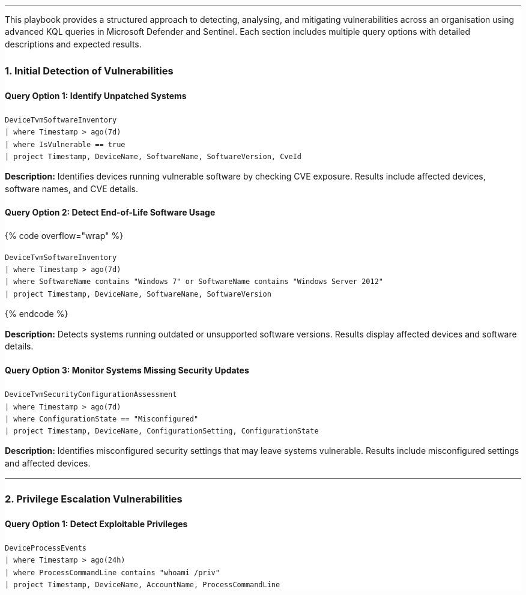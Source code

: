 
***

This playbook provides a structured approach to detecting, analysing, and mitigating vulnerabilities across an organisation using advanced KQL queries in Microsoft Defender and Sentinel. Each section includes multiple query options with detailed descriptions and expected results.

### 1. **Initial Detection of Vulnerabilities**

#### Query Option 1: Identify Unpatched Systems

```kusto
DeviceTvmSoftwareInventory
| where Timestamp > ago(7d)
| where IsVulnerable == true
| project Timestamp, DeviceName, SoftwareName, SoftwareVersion, CveId
```

**Description:** Identifies devices running vulnerable software by checking CVE exposure. Results include affected devices, software names, and CVE details.

#### Query Option 2: Detect End-of-Life Software Usage

{% code overflow="wrap" %}
```kusto
DeviceTvmSoftwareInventory
| where Timestamp > ago(7d)
| where SoftwareName contains "Windows 7" or SoftwareName contains "Windows Server 2012"
| project Timestamp, DeviceName, SoftwareName, SoftwareVersion
```
{% endcode %}

**Description:** Detects systems running outdated or unsupported software versions. Results display affected devices and software details.

#### Query Option 3: Monitor Systems Missing Security Updates

```kusto
DeviceTvmSecurityConfigurationAssessment
| where Timestamp > ago(7d)
| where ConfigurationState == "Misconfigured"
| project Timestamp, DeviceName, ConfigurationSetting, ConfigurationState
```

**Description:** Identifies misconfigured security settings that may leave systems vulnerable. Results include misconfigured settings and affected devices.

***

### 2. **Privilege Escalation Vulnerabilities**

#### Query Option 1: Detect Exploitable Privileges

```kusto
DeviceProcessEvents
| where Timestamp > ago(24h)
| where ProcessCommandLine contains "whoami /priv"
| project Timestamp, DeviceName, AccountName, ProcessCommandLine
```
